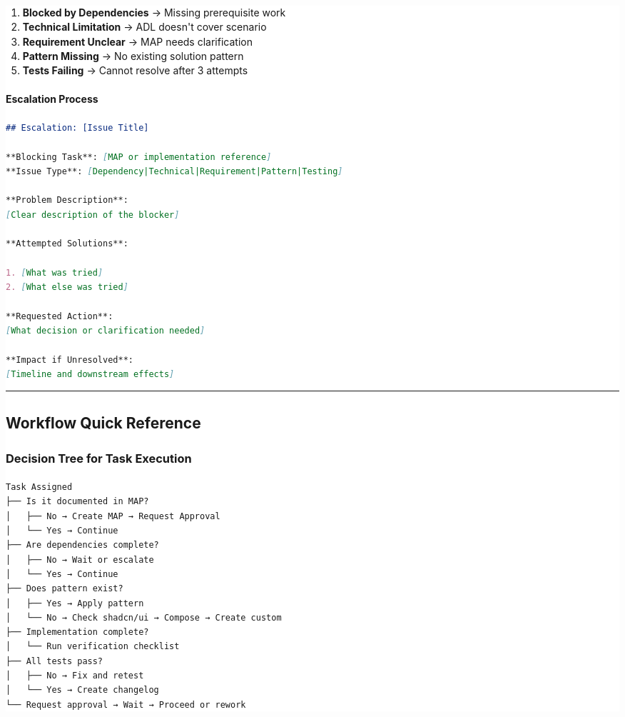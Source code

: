 1. **Blocked by Dependencies** → Missing prerequisite work
2. **Technical Limitation** → ADL doesn't cover scenario
3. **Requirement Unclear** → MAP needs clarification
4. **Pattern Missing** → No existing solution pattern
5. **Tests Failing** → Cannot resolve after 3 attempts

#### Escalation Process

```markdown
## Escalation: [Issue Title]

**Blocking Task**: [MAP or implementation reference]
**Issue Type**: [Dependency|Technical|Requirement|Pattern|Testing]

**Problem Description**:
[Clear description of the blocker]

**Attempted Solutions**:

1. [What was tried]
2. [What else was tried]

**Requested Action**:
[What decision or clarification needed]

**Impact if Unresolved**:
[Timeline and downstream effects]
```

---

## Workflow Quick Reference

### Decision Tree for Task Execution

```
Task Assigned
├── Is it documented in MAP?
│   ├── No → Create MAP → Request Approval
│   └── Yes → Continue
├── Are dependencies complete?
│   ├── No → Wait or escalate
│   └── Yes → Continue
├── Does pattern exist?
│   ├── Yes → Apply pattern
│   └── No → Check shadcn/ui → Compose → Create custom
├── Implementation complete?
│   └── Run verification checklist
├── All tests pass?
│   ├── No → Fix and retest
│   └── Yes → Create changelog
└── Request approval → Wait → Proceed or rework
```
